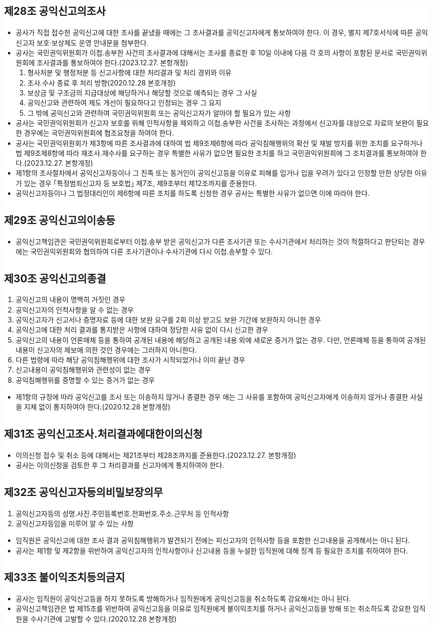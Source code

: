 ## 제28조 공익신고의조사
- 공사가 직접 접수한 공익신고에 대한 조사를 끝냈을 때에는 그 조사결과를 공익신고자에게 통보하여야 한다. 이 경우, 별지 제7호서식에 따른 공익신고자 보호·보상제도 운영 안내문을 첨부한다.
- 공사는 국민권익위원회가 이첩&#8228;송부한 사건의 조사결과에 대해서는 조사를 종료한 후 10일 이내에 다음 각 호의 사항이 포함된 문서로 국민권익위원회에 조사결과를 통보하여야 한다.(2023.12.27. 본항개정)
  1. 형사처분 및 행정처분 등 신고사항에 대한 처리결과 및 처리 경위와 이유
  2. 조사&#8228;수사 종료 후 처리 방향(2020.12.28 본호개정)
  3. 보상금 및 구조금의 지급대상에 해당하거나 해당할 것으로 예측되는 경우 그 사실
  4. 공익신고와 관련하여 제도 개선이 필요하다고 인정되는 경우 그 요지
  5. 그 밖에 공익신고와 관련하여 국민권익위원회 또는 공익신고자가 알아야 할 필요가 있는 사항
- 공사는 국민권익위원회가 신고자 보호를 위해 인적사항을 제외하고 이첩&#8228;송부한 사건을 조사하는 과정에서 신고자를 대상으로 자료의 보완이 필요한 경우에는 국민권익위원회에 협조요청을 하여야 한다.
- 공사는 국민권익위원회가 제3항에 따른 조사결과에 대하여 법 제9조제6항에 따라 공익침해행위의 확산 및 재발 방지를 위한 조치를 요구하거나 법 제9조제8항에 따라 재조사&#8228;재수사를 요구하는 경우 특별한 사유가 없으면 필요한 조치를 하고 국민권익위원회에 그 조치결과를 통보하여야 한다.(2023.12.27. 본항개정)
- 제1항의 조사절차에서 공익신고자등이나 그 친족 또는 동거인이 공익신고등을 이유로 피해를 입거나 입을 우려가 있다고 인정할 만한 상당한 이유가 있는 경우 &#65378;특정범죄신고자 등 보호법&#65379; 제7조, 제9조부터 제12조까지를 준용한다.
- 공익신고자등이나 그 법정대리인이 제6항에 따른 조치를 하도록 신청한 경우 공사는 특별한 사유가 없으면 이에 따라야 한다.

## 제29조 공익신고의이송등
- 공익신고책임관은 국민권익위원회로부터 이첩&#8228;송부 받은 공익신고가 다른 조사기관 또는 수사기관에서 처리하는 것이 적절하다고 판단되는 경우에는 국민권익위원회와 협의하여 다른 조사기관이나 수사기관에 다시 이첩&#8228;송부할 수 있다.

## 제30조 공익신고의종결
  1. 공익신고의 내용이 명백히 거짓인 경우
  2. 공익신고자의 인적사항을 알 수 없는 경우
  3. 공익신고자가 신고서나 증명자료 등에 대한 보완 요구를 2회 이상 받고도 보완 기간에 보완하지 아니한 경우
  4. 공익신고에 대한 처리 결과를 통지받은 사항에 대하여 정당한 사유 없이 다시 신고한 경우
  5. 공익신고의 내용이 언론매체 등을 통하여 공개된 내용에 해당하고 공개된 내용 외에 새로운 증거가 없는 경우. 다만, 언론매체 등을 통하여 공개된 내용이 신고자의 제보에 의한 것인 경우에는 그러하지 아니한다.
  6. 다른 법령에 따라 해당 공익침해행위에 대한 조사가 시작되었거나 이미 끝난 경우
  7. 신고내용이 공익침해행위와 관련성이 없는 경우
  8. 공익침해행위를 증명할 수 있는 증거가 없는 경우
- 제1항의 규정에 따라 공익신고를 조사 또는 이송하지 않거나 종결한 경우 에는 그 사유를 포함하여 공익신고자에게 이송하지 않거나 종결한 사실을 지체 없이 통지하여야 한다.(2020.12.28 본항개정)

## 제31조 공익신고조사&#8228;처리결과에대한이의신청
- 이의신청 접수 및 취소 등에 대해서는 제21조부터 제28조까지를 준용한다.(2023.12.27. 본항개정)
- 공사는 이의신청을 검토한 후 그 처리결과를 신고자에게 통지하여야 한다.

## 제32조 공익신고자등의비밀보장의무
  1. 공익신고자등의 성명&#8228;사진&#8228;주민등록번호&#8228;전화번호&#8228;주소&#8228;근무처 등 인적사항
  2. 공익신고자등임을 미루어 알 수 있는 사항
- 임직원은 공익신고에 대한 조사 결과 공익침해행위가 발견되기 전에는 피신고자의 인적사항 등을 포함한 신고내용을 공개해서는 아니 된다.
- 공사는 제1항 및 제2항을 위반하여 공익신고자의 인적사항이나 신고내용 등을 누설한 임직원에 대해 징계 등 필요한 조치를 취하여야 한다.

## 제33조 불이익조치등의금지
- 공사는 임직원이 공익신고등을 하지 못하도록 방해하거나 임직원에게 공익신고등을 취소하도록 강요해서는 아니 된다.
- 공익신고책임관은 법 제15조를 위반하여 공익신고등을 이유로 임직원에게 불이익조치를 하거나 공익신고등을 방해 또는 취소하도록 강요한 임직원을 수사기관에 고발할 수 있다.(2020.12.28 본항개정)
